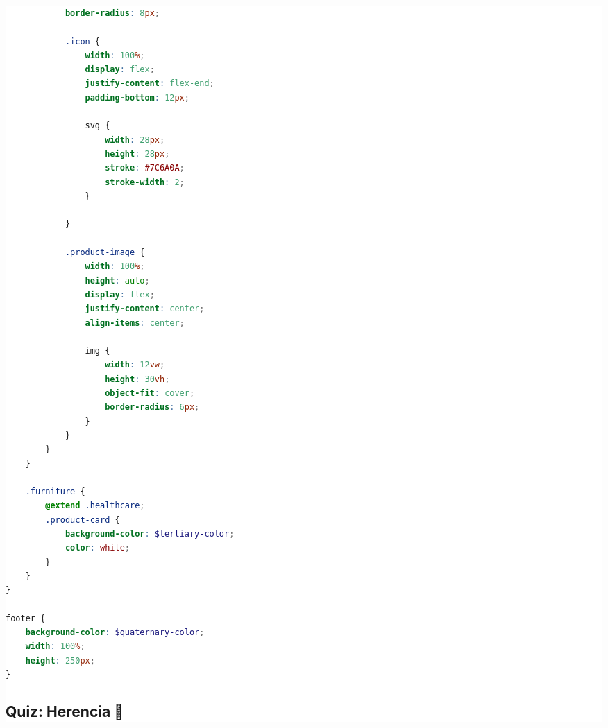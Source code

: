 ```scss
            border-radius: 8px;

            .icon {
                width: 100%;
                display: flex;
                justify-content: flex-end;
                padding-bottom: 12px;

                svg {
                    width: 28px;
                    height: 28px;
                    stroke: #7C6A0A;
                    stroke-width: 2;
                }

            }

            .product-image {
                width: 100%;
                height: auto;
                display: flex;
                justify-content: center;
                align-items: center;

                img {
                    width: 12vw;
                    height: 30vh;
                    object-fit: cover;
                    border-radius: 6px;
                }
            }
        }
    }

    .furniture {
        @extend .healthcare;
        .product-card {
            background-color: $tertiary-color;
            color: white;
        }
    }
}

footer {
    background-color: $quaternary-color;
    width: 100%;
    height: 250px;
}
```

## Quiz: Herencia 📌
